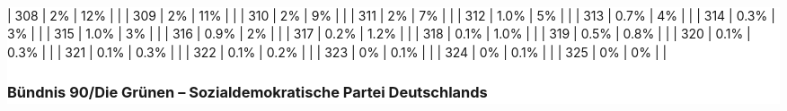 | 308 | 2% | 12% |  |
| 309 | 2% | 11% |  |
| 310 | 2% | 9% |  |
| 311 | 2% | 7% |  |
| 312 | 1.0% | 5% |  |
| 313 | 0.7% | 4% |  |
| 314 | 0.3% | 3% |  |
| 315 | 1.0% | 3% |  |
| 316 | 0.9% | 2% |  |
| 317 | 0.2% | 1.2% |  |
| 318 | 0.1% | 1.0% |  |
| 319 | 0.5% | 0.8% |  |
| 320 | 0.1% | 0.3% |  |
| 321 | 0.1% | 0.3% |  |
| 322 | 0.1% | 0.2% |  |
| 323 | 0% | 0.1% |  |
| 324 | 0% | 0.1% |  |
| 325 | 0% | 0% |  |

### Bündnis 90/Die Grünen – Sozialdemokratische Partei Deutschlands
